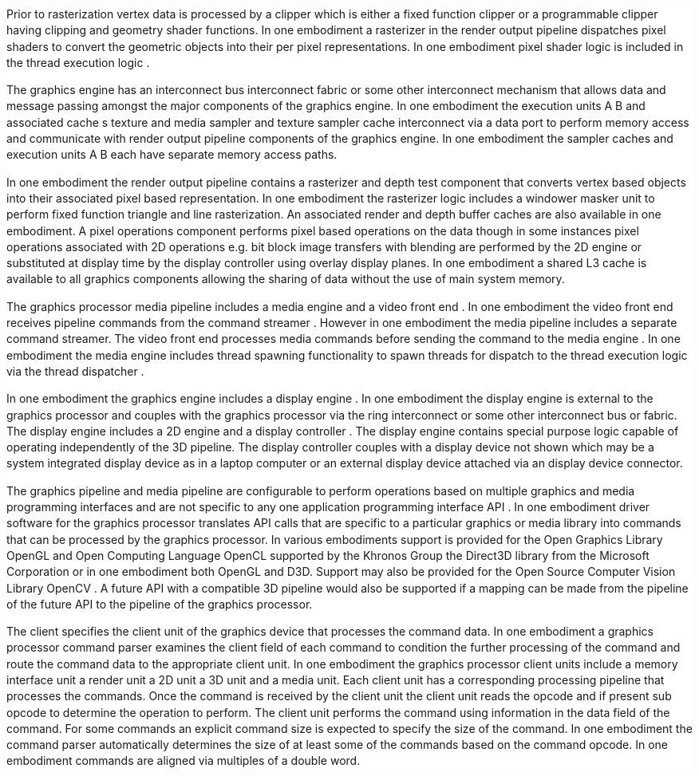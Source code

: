 Prior to rasterization vertex data is processed by a clipper which is either a fixed function clipper or a programmable clipper having clipping and geometry shader functions. In one embodiment a rasterizer in the render output pipeline dispatches pixel shaders to convert the geometric objects into their per pixel representations. In one embodiment pixel shader logic is included in the thread execution logic .

The graphics engine has an interconnect bus interconnect fabric or some other interconnect mechanism that allows data and message passing amongst the major components of the graphics engine. In one embodiment the execution units A B and associated cache s texture and media sampler and texture sampler cache interconnect via a data port to perform memory access and communicate with render output pipeline components of the graphics engine. In one embodiment the sampler caches and execution units A B each have separate memory access paths.

In one embodiment the render output pipeline contains a rasterizer and depth test component that converts vertex based objects into their associated pixel based representation. In one embodiment the rasterizer logic includes a windower masker unit to perform fixed function triangle and line rasterization. An associated render and depth buffer caches are also available in one embodiment. A pixel operations component performs pixel based operations on the data though in some instances pixel operations associated with 2D operations e.g. bit block image transfers with blending are performed by the 2D engine or substituted at display time by the display controller using overlay display planes. In one embodiment a shared L3 cache is available to all graphics components allowing the sharing of data without the use of main system memory.

The graphics processor media pipeline includes a media engine and a video front end . In one embodiment the video front end receives pipeline commands from the command streamer . However in one embodiment the media pipeline includes a separate command streamer. The video front end processes media commands before sending the command to the media engine . In one embodiment the media engine includes thread spawning functionality to spawn threads for dispatch to the thread execution logic via the thread dispatcher .

In one embodiment the graphics engine includes a display engine . In one embodiment the display engine is external to the graphics processor and couples with the graphics processor via the ring interconnect or some other interconnect bus or fabric. The display engine includes a 2D engine and a display controller . The display engine contains special purpose logic capable of operating independently of the 3D pipeline. The display controller couples with a display device not shown which may be a system integrated display device as in a laptop computer or an external display device attached via an display device connector.

The graphics pipeline and media pipeline are configurable to perform operations based on multiple graphics and media programming interfaces and are not specific to any one application programming interface API . In one embodiment driver software for the graphics processor translates API calls that are specific to a particular graphics or media library into commands that can be processed by the graphics processor. In various embodiments support is provided for the Open Graphics Library OpenGL and Open Computing Language OpenCL supported by the Khronos Group the Direct3D library from the Microsoft Corporation or in one embodiment both OpenGL and D3D. Support may also be provided for the Open Source Computer Vision Library OpenCV . A future API with a compatible 3D pipeline would also be supported if a mapping can be made from the pipeline of the future API to the pipeline of the graphics processor.

The client specifies the client unit of the graphics device that processes the command data. In one embodiment a graphics processor command parser examines the client field of each command to condition the further processing of the command and route the command data to the appropriate client unit. In one embodiment the graphics processor client units include a memory interface unit a render unit a 2D unit a 3D unit and a media unit. Each client unit has a corresponding processing pipeline that processes the commands. Once the command is received by the client unit the client unit reads the opcode and if present sub opcode to determine the operation to perform. The client unit performs the command using information in the data field of the command. For some commands an explicit command size is expected to specify the size of the command. In one embodiment the command parser automatically determines the size of at least some of the commands based on the command opcode. In one embodiment commands are aligned via multiples of a double word.
